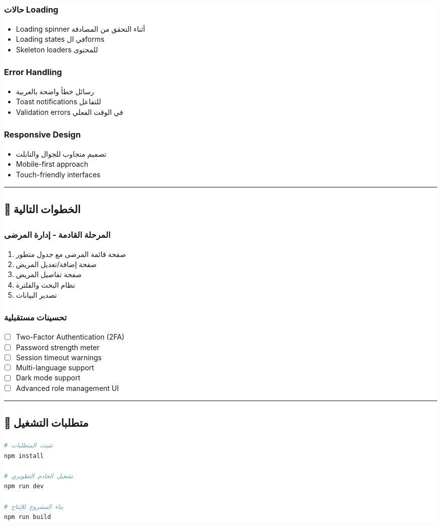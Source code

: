 ### حالات Loading

- Loading spinner أثناء التحقق من المصادقة
- Loading states في الforms
- Skeleton loaders للمحتوى

### Error Handling

- رسائل خطأ واضحة بالعربية
- Toast notifications للتفاعل
- Validation errors في الوقت الفعلي

### Responsive Design

- تصميم متجاوب للجوال والتابلت
- Mobile-first approach
- Touch-friendly interfaces

---

## 🎯 الخطوات التالية

### المرحلة القادمة - إدارة المرضى

1. صفحة قائمة المرضى مع جدول متطور
2. صفحة إضافة/تعديل المريض
3. صفحة تفاصيل المريض
4. نظام البحث والفلترة
5. تصدير البيانات

### تحسينات مستقبلية

- [ ] Two-Factor Authentication (2FA)
- [ ] Password strength meter
- [ ] Session timeout warnings
- [ ] Multi-language support
- [ ] Dark mode support
- [ ] Advanced role management UI

---

## 🔧 متطلبات التشغيل

```bash
# تثبيت المتطلبات
npm install

# تشغيل الخادم التطويري
npm run dev

# بناء المشروع للإنتاج
npm run build
```
